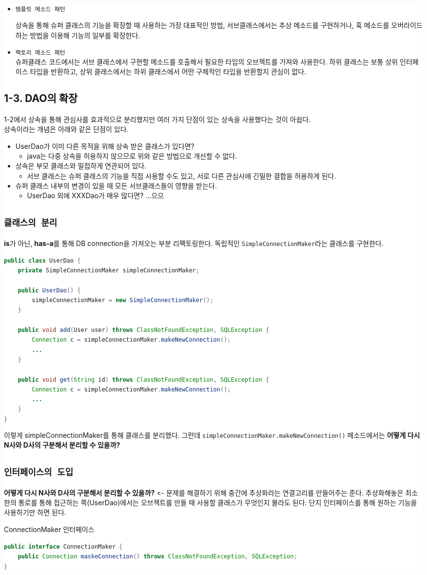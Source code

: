 - `템플릿 메소드 패턴` 

  상속을 통해 슈퍼 클래스의 기능을 확장할 때 사용하는 가장 대표적인 방법, 서브클래스에서는 추상 메소드를 구현하거나, 훅 메소드를 오버라이드 하는 방법을 이용해 기능의 일부를 확장한다.

- `팩토리 메소드 패턴`  
  슈퍼클래스 코드에서는 서브 클래스에서 구현할 메소드를 호출해서 필요한 타입의 오브젝트를 가져와 사용한다. 하위 클래스는 보통 상위 인터페이스 타입을 반환하고, 상위 클래스에서는 하위 클래스에서 어떤 구체적인 타입을 반환할지 관심이 없다.

## 1-3. DAO의 확장
1-2에서 상속을 통해 관심사를 효과적으로 분리했지만 여러 가지 단점이 있는 상속을 사용했다는 것이 아쉽다.   
상속이라는 개념은 아래와 같은 단점이 있다.
 - UserDao가 이미 다른 목적을 위해 상속 받은 클래스가 있다면? 
    - java는 다중 상속을 허용하지 않으므로 위와 같은 방법으로 개선할 수 없다.
 - 상속은 부모 클래스와 밀접하게 연관되어 있다.
    - 서브 클래스는 슈퍼 클래스의 기능을 직접 사용할 수도 있고, 서로 다른 관심사에 긴밀한 결합을 허용하게 된다.
 - 슈퍼 클래스 내부의 변경이 있을 때 모든 서브클래스들이 영향을 받는다.
    - UserDao 외에 XXXDao가 매우 많다면? ...으으

## `클래스의 분리`
**is**가 아닌, **has-a**를 통해 DB connection을 가져오는 부분 리팩토링한다. 독립적인 `SimpleConnectionMaker`라는 클래스를 구현한다. 

```java
public class UserDao {
    private SimpleConnectionMaker simpleConnectionMaker;

    public UserDao() {
        simpleConnectionMaker = new SimpleConnectionMaker();
    }

    public void add(User user) throws ClassNotFoundException, SQLException {
        Connection c = simpleConnectionMaker.makeNewConnection();
        ...
    }
    
    public void get(String id) throws ClassNotFoundException, SQLException {
        Connection c = simpleConnectionMaker.makeNewConnection();
        ...
    }
}
```
이렇게 simpleConnectionMaker를 통해 클래스를 분리했다. 그런데 `simpleConnectionMaker.makeNewConnection()` 메소드에서는 **어떻게 다시 N사와 D사의 구분해서 분리할 수 있을까?**

## `인터페이스의 도입`
**어떻게 다시 N사와 D사의 구분해서 분리할 수 있을까?** <- 문제를 해결하기 위해 중간에 추상화라는 연결고리를 만들어주는 준다. 추상화해놓은 최소한의 통로를 통해 접근하는 쪽(UserDao)에서는 오브젝트를 만들 때 사용할 클래스가 무엇인지 몰라도 된다. 단지 인터페이스를 통해 원하는 기능을 사용하기만 하면 된다. 

ConnectionMaker 인터페이스
```java
public interface ConnectionMaker {
    public Connection maskeConnection() throws ClassNotFoundException, SQLException;
}
```
